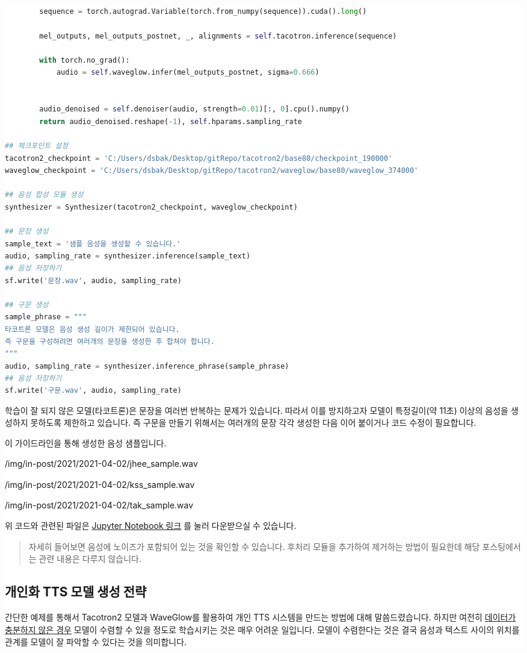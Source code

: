 ```python
        sequence = torch.autograd.Variable(torch.from_numpy(sequence)).cuda().long()

        mel_outputs, mel_outputs_postnet, _, alignments = self.tacotron.inference(sequence)
               
        with torch.no_grad():
            audio = self.waveglow.infer(mel_outputs_postnet, sigma=0.666)
            
        
        audio_denoised = self.denoiser(audio, strength=0.01)[:, 0].cpu().numpy()
        return audio_denoised.reshape(-1), self.hparams.sampling_rate

## 체크포인트 설정
tacotron2_checkpoint = 'C:/Users/dsbak/Desktop/gitRepo/tacotron2/base80/checkpoint_190000'
waveglow_checkpoint = 'C:/Users/dsbak/Desktop/gitRepo/tacotron2/waveglow/base80/waveglow_374000'

## 음성 합성 모듈 생성
synthesizer = Synthesizer(tacotron2_checkpoint, waveglow_checkpoint)

## 문장 생성
sample_text = '샘플 음성을 생성할 수 있습니다.'
audio, sampling_rate = synthesizer.inference(sample_text)
## 음성 저장하기
sf.write('문장.wav', audio, sampling_rate)

## 구문 생성
sample_phrase = """
타코트론 모델은 음성 생성 길이가 제한되어 있습니다.
즉 구문을 구성하려면 여러개의 문장을 생성한 후 합쳐야 합니다.
"""
audio, sampling_rate = synthesizer.inference_phrase(sample_phrase)
## 음성 저장하기
sf.write('구문.wav', audio, sampling_rate)
``` 

학습이 잘 되지 않은 모델(타코트론)은 문장을 여러번 반복하는 문제가 있습니다.
따라서 이를 방지하고자 모델이 특정길이(약 11초) 이상의 음성을 생성하지 못하도록 제한하고 있습니다.
즉 구문을 만들기 위해서는 여러개의 문장 각각 생성한 다음 이어 붙이거나 코드 수정이 필요합니다. 

이 가이드라인을 통해 생성한 음성 샘플입니다.

/img/in-post/2021/2021-04-02/jhee_sample.wav

/img/in-post/2021/2021-04-02/kss_sample.wav

/img/in-post/2021/2021-04-02/tak_sample.wav

위 코드와 관련된 파일은 [Jupyter Notebook 링크](/img/in-post/2021/2021-04-02/inference.ipynb) 를 눌러 다운받으실 수 있습니다.

> 자세히 들어보면 음성에 노이즈가 포함되어 있는 것을 확인할 수 있습니다.
> 후처리 모듈을 추가하여 제거하는 방법이 필요한데 해당 포스팅에서는 관련 내용은 다루지 않습니다.


## 개인화 TTS 모델 생성 전략
간단한 예제를 통해서 Tacotron2 모델과 WaveGlow를 활용하여 개인 TTS 시스템을 만드는 방법에 대해 말씀드렸습니다.
하지만 여전히 <u>데이터가 충분하지 않은 경우</u> 모델이 수렴할 수 있을 정도로 학습시키는 것은 매우 어려운 일입니다.
모델이 수렴한다는 것은 결국 음성과 텍스트 사이의 위치를 관계를 모델이 잘 파악할 수 있다는 것을 의미합니다. 
